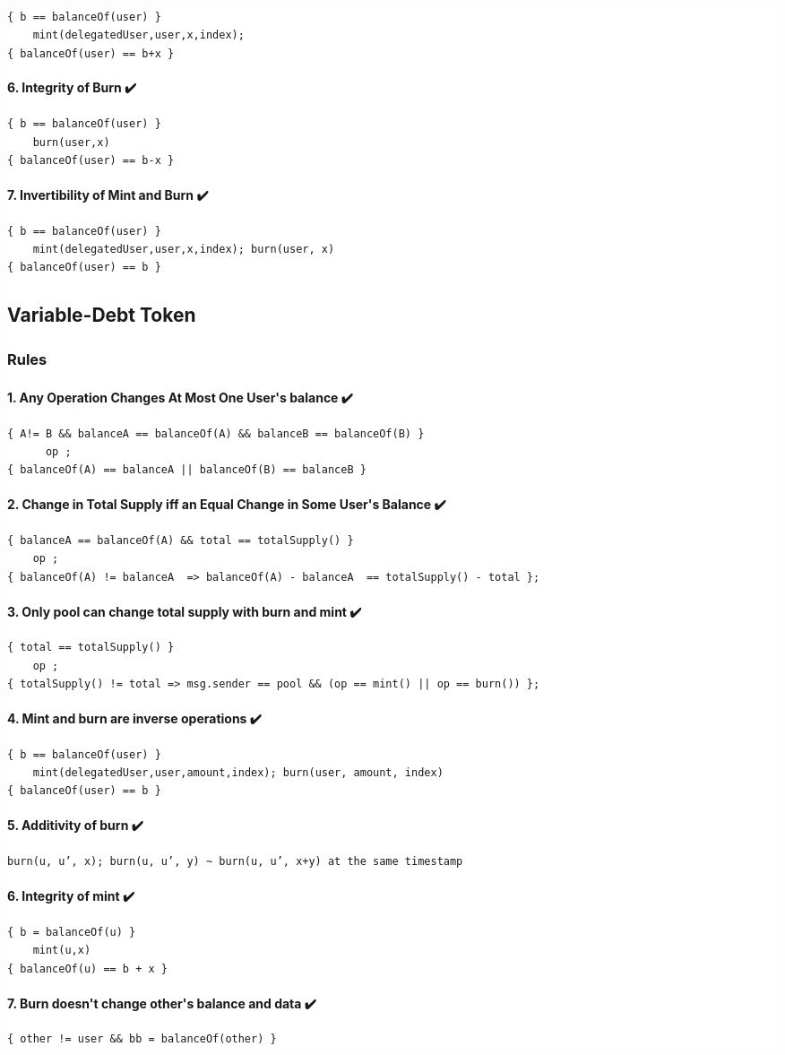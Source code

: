 ```
{ b == balanceOf(user) } 
    mint(delegatedUser,user,x,index);
{ balanceOf(user) == b+x }
```
#### 6. Integrity of Burn ✔️
    
```
{ b == balanceOf(user) } 
    burn(user,x) 
{ balanceOf(user) == b-x }
```
#### 7. Invertibility of Mint and Burn ✔️
    
```
{ b == balanceOf(user) }
    mint(delegatedUser,user,x,index); burn(user, x)
{ balanceOf(user) == b }
```

## Variable-Debt Token

### Rules

#### 1. Any Operation Changes At Most One User's balance ✔️
    
```
{ A!= B && balanceA == balanceOf(A) && balanceB == balanceOf(B) }
      op ;
{ balanceOf(A) == balanceA || balanceOf(B) == balanceB }
```
#### 2. Change in Total Supply iff an Equal Change in Some User's Balance ✔️
    
```
{ balanceA == balanceOf(A) && total == totalSupply() }
    op ;
{ balanceOf(A) != balanceA  => balanceOf(A) - balanceA  == totalSupply() - total };
```
#### 3. Only pool can change total supply with burn and mint ✔️
```
{ total == totalSupply() }
    op ;
{ totalSupply() != total => msg.sender == pool && (op == mint() || op == burn()) };
```
#### 4. Mint and burn are inverse operations ✔️
```
{ b == balanceOf(user) }
    mint(delegatedUser,user,amount,index); burn(user, amount, index)
{ balanceOf(user) == b }
```
#### 5. Additivity of burn ✔️
```
burn(u, u’, x); burn(u, u’, y) ~ burn(u, u’, x+y) at the same timestamp
```
#### 6. Integrity of mint ✔️
```
{ b = balanceOf(u) } 
    mint(u,x) 
{ balanceOf(u) == b + x }
```
#### 7. Burn doesn't change other's balance and data ✔️
```
{ other != user && bb = balanceOf(other) } 
```